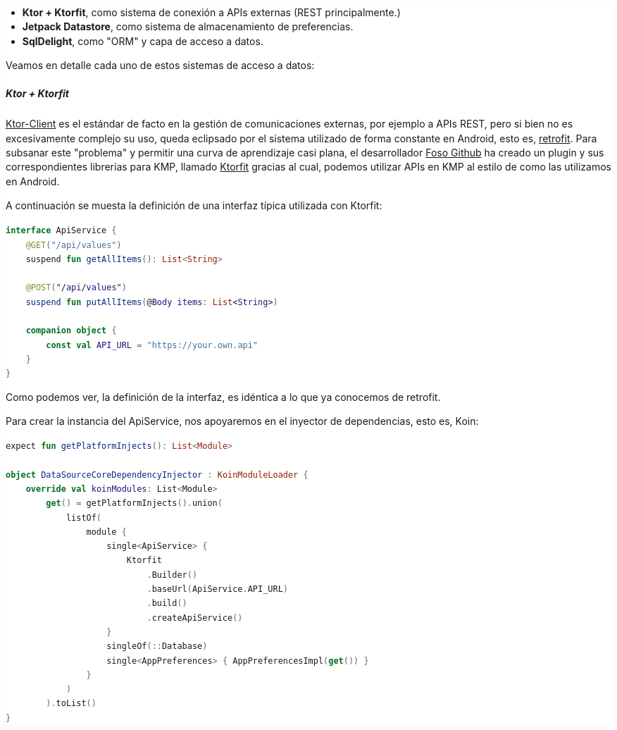 - **Ktor + Ktorfit**, como sistema de conexión a APIs externas (REST principalmente.)
- **Jetpack Datastore**, como sistema de almacenamiento de preferencias.
- **SqlDelight**, como "ORM" y capa de acceso a datos.

Veamos en detalle cada uno de estos sistemas de acceso a datos:

##### **Ktor + Ktorfit**

[Ktor-Client](https://ktor.io/docs/getting-started-ktor-client.html) es el estándar de facto en la gestión de
comunicaciones externas, por ejemplo a APIs REST, pero si bien no es excesivamente complejo su uso, queda eclipsado por
el sistema utilizado de forma constante en Android, esto es, [retrofit](https://square.github.io/retrofit/). Para
subsanar este "problema" y permitir una curva de aprendizaje casi plana, el
desarrollador [Foso Github](https://github.com/Foso) ha creado un plugin y sus correspondientes librerías para KMP,
llamado [Ktorfit](https://github.com/Foso/Ktorfit) gracias al cual, podemos utilizar APIs en KMP al estilo de como las
utilizamos en Android.

A continuación se muesta la definición de una interfaz típica utilizada con Ktorfit:

```kotlin
interface ApiService {
    @GET("/api/values")
    suspend fun getAllItems(): List<String>

    @POST("/api/values")
    suspend fun putAllItems(@Body items: List<String>)

    companion object {
        const val API_URL = "https://your.own.api"
    }
}
```

Como podemos ver, la definición de la interfaz, es idéntica a lo que ya conocemos de retrofit.

Para crear la instancia del ApiService, nos apoyaremos en el inyector de dependencias, esto es, Koin:

```kotlin
expect fun getPlatformInjects(): List<Module>

object DataSourceCoreDependencyInjector : KoinModuleLoader {
    override val koinModules: List<Module>
        get() = getPlatformInjects().union(
            listOf(
                module {
                    single<ApiService> {
                        Ktorfit
                            .Builder()
                            .baseUrl(ApiService.API_URL)
                            .build()
                            .createApiService()
                    }
                    singleOf(::Database)
                    single<AppPreferences> { AppPreferencesImpl(get()) }
                }
            )
        ).toList()
}
```
